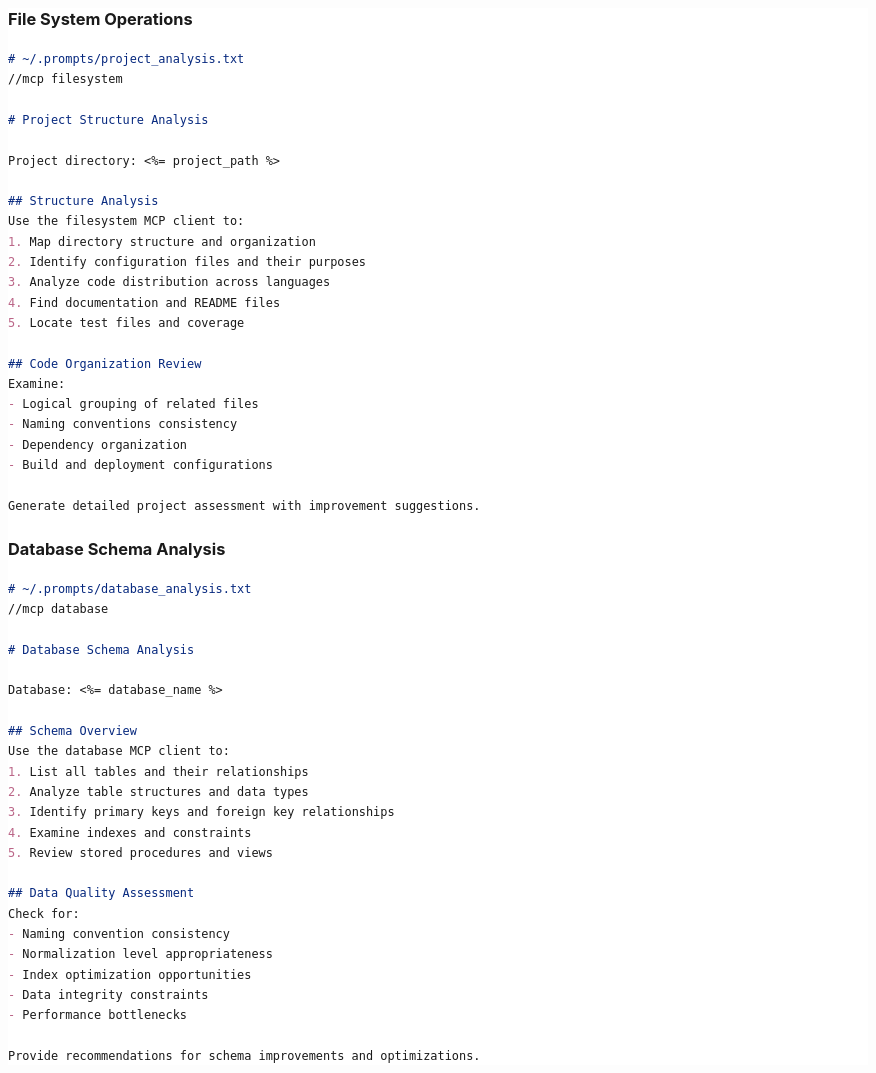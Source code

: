 
### File System Operations
```markdown
# ~/.prompts/project_analysis.txt
//mcp filesystem

# Project Structure Analysis

Project directory: <%= project_path %>

## Structure Analysis
Use the filesystem MCP client to:
1. Map directory structure and organization
2. Identify configuration files and their purposes
3. Analyze code distribution across languages
4. Find documentation and README files
5. Locate test files and coverage

## Code Organization Review
Examine:
- Logical grouping of related files
- Naming conventions consistency
- Dependency organization
- Build and deployment configurations

Generate detailed project assessment with improvement suggestions.
```

### Database Schema Analysis
```markdown
# ~/.prompts/database_analysis.txt
//mcp database

# Database Schema Analysis

Database: <%= database_name %>

## Schema Overview
Use the database MCP client to:
1. List all tables and their relationships
2. Analyze table structures and data types
3. Identify primary keys and foreign key relationships
4. Examine indexes and constraints
5. Review stored procedures and views

## Data Quality Assessment
Check for:
- Naming convention consistency
- Normalization level appropriateness
- Index optimization opportunities
- Data integrity constraints
- Performance bottlenecks

Provide recommendations for schema improvements and optimizations.
```
